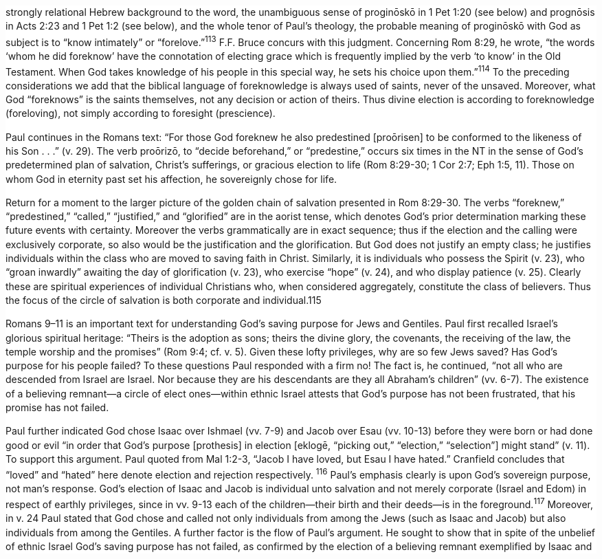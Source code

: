 strongly relational Hebrew background to the word, the unambiguous
sense of proginōskō in 1 Pet 1:20 (see below) and prognōsis in Acts 2:23
and 1 Pet 1:2 (see below), and the whole tenor of Paul’s theology, the probable meaning of proginōskō with God as subject is to “know intimately”
or “forelove.”<sup>113</sup> F.F. Bruce concurs with this judgment. Concerning Rom
8:29, he wrote, “the words ‘whom he did foreknow’ have the connotation of electing grace which is frequently implied by the verb ‘to know’ in
the Old Testament. When God takes knowledge of his people in this special way, he sets his choice upon them.”<sup>114</sup> To the preceding considerations
we add that the biblical language of foreknowledge is always used of
saints, never of the unsaved. Moreover, what God “foreknows” is the
saints themselves, not any decision or action of theirs. Thus divine election is according to foreknowledge (foreloving), not simply according to
foresight (prescience).
>
Paul continues in the Romans text: “For those God foreknew he also
predestined [proōrisen] to be conformed to the likeness of his Son . . .” (v.
29). The verb proōrizō, to “decide beforehand,” or “predestine,” occurs
six times in the NT in the sense of God’s predetermined plan of salvation,
Christ’s sufferings, or gracious election to life (Rom 8:29-30; 1 Cor 2:7;
Eph 1:5, 11). Those on whom God in eternity past set his affection, he sovereignly chose for life.
>
Return for a moment to the larger picture of the golden chain of salvation presented in Rom 8:29-30. The verbs “foreknew,” “predestined,”
“called,” “justified,” and “glorified” are in the aorist tense, which denotes God’s prior determination marking these future events with certainty.
Moreover the verbs grammatically are in exact sequence; thus if the election
and the calling were exclusively corporate, so also would be the justification and the glorification. But God does not justify an empty class; he justifies individuals within the class who are moved to saving faith in Christ. Similarly, it is individuals who possess the Spirit (v. 23), who “groan inwardly” awaiting the day of glorification (v. 23), who exercise “hope” (v. 24), and who display patience (v. 25). Clearly these are spiritual experiences of individual Christians who, when considered aggregately, constitute the class of believers. Thus the focus of the circle of salvation is both corporate and individual.115
>
Romans 9–11 is an important text for understanding God’s saving purpose for Jews and Gentiles. Paul first recalled Israel’s glorious spiritual heritage: “Theirs is the adoption as sons; theirs the divine glory, the
covenants, the receiving of the law, the temple worship and the promises”
(Rom 9:4; cf. v. 5). Given these lofty privileges, why are so few Jews saved?
Has God’s purpose for his people failed? To these questions Paul
responded with a firm no! The fact is, he continued, “not all who are
descended from Israel are Israel. Nor because they are his descendants are
they all Abraham’s children” (vv. 6-7). The existence of a believing remnant—a circle of elect ones—within ethnic Israel attests that God’s purpose has not been frustrated, that his promise has not failed.
>
Paul further indicated God chose Isaac over Ishmael (vv. 7-9) and Jacob
over Esau (vv. 10-13) before they were born or had done good or evil “in
order that God’s purpose [prothesis] in election [eklogē, “picking out,”
“election,” “selection”] might stand” (v. 11). To support this argument. Paul quoted from Mal 1:2-3, “Jacob I have loved, but Esau I have hated.”
Cranfield concludes that “loved” and “hated” here denote election and
rejection respectively. <sup>116</sup> Paul’s emphasis clearly is upon God’s sovereign
purpose, not man’s response. God’s election of Isaac and Jacob is individual unto salvation and not merely corporate (Israel and Edom) in respect
of earthly privileges, since in vv. 9-13 each of the children—their birth and
their deeds—is in the foreground.<sup>117</sup> Moreover, in v. 24 Paul stated that
God chose and called not only individuals from among the Jews (such as
Isaac and Jacob) but also individuals from among the Gentiles. A further
factor is the flow of Paul’s argument. He sought to show that in spite of
the unbelief of ethnic Israel God’s saving purpose has not failed, as confirmed by the election of a believing remnant exemplified by Isaac and